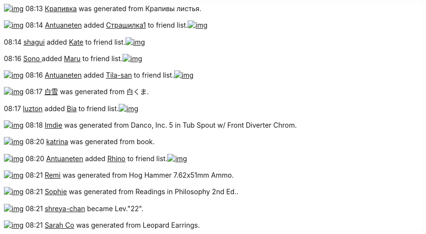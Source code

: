 [![img](http://www.deviantsart.com/4esqfj.png)](http://www.barcodekanojo.com/kanojo/2895287/%D0%9A%D1%80%D0%B0%D0%BF%D0%B8%D0%B2%D0%BA%D0%B0) 08:13 [Крапивка](http://www.barcodekanojo.com/kanojo/2895287/%D0%9A%D1%80%D0%B0%D0%BF%D0%B8%D0%B2%D0%BA%D0%B0) was generated from Крапивы листья.

[![img](http://www.deviantsart.com/10262qe.jpeg)](http://www.barcodekanojo.com/user/445543/Antuaneten) 08:14 [Antuaneten](http://www.barcodekanojo.com/user/445543/Antuaneten) added [Страшилка1](http://www.barcodekanojo.com/kanojo/2264239/%D0%A1%D1%82%D1%80%D0%B0%D1%88%D0%B8%D0%BB%D0%BA%D0%B01) to friend list.[![img](http://www.deviantsart.com/1hbmbk0.png)](http://www.barcodekanojo.com/kanojo/2264239/%D0%A1%D1%82%D1%80%D0%B0%D1%88%D0%B8%D0%BB%D0%BA%D0%B01)

08:14 [shagui](http://www.barcodekanojo.com/user/451495/shagui) added [Kate](http://www.barcodekanojo.com/kanojo/1869068/Kate) to friend list.[![img](http://www.deviantsart.com/3q6hreh.png)](http://www.barcodekanojo.com/kanojo/1869068/Kate)

08:16 [Sono ](http://www.barcodekanojo.com/user/450840/Sono%20) added [Maru](http://www.barcodekanojo.com/kanojo/1016347/Maru) to friend list.[![img](http://www.deviantsart.com/nlmlrv.png)](http://www.barcodekanojo.com/kanojo/1016347/Maru)

[![img](http://www.deviantsart.com/10262qe.jpeg)](http://www.barcodekanojo.com/user/445543/Antuaneten) 08:16 [Antuaneten](http://www.barcodekanojo.com/user/445543/Antuaneten) added [Tila-san](http://www.barcodekanojo.com/kanojo/2605402/Tila-san) to friend list.[![img](http://www.deviantsart.com/vii8s8.png)](http://www.barcodekanojo.com/kanojo/2605402/Tila-san)

[![img](http://www.deviantsart.com/3jc7bcr.png)](http://www.barcodekanojo.com/kanojo/2895288/%E7%99%BD%E9%9B%AA) 08:17 [白雪](http://www.barcodekanojo.com/kanojo/2895288/%E7%99%BD%E9%9B%AA) was generated from 白くま.

08:17 [luzton](http://www.barcodekanojo.com/user/447211/luzton) added [Bia](http://www.barcodekanojo.com/kanojo/2417157/Bia) to friend list.[![img](http://www.deviantsart.com/3i7nog2.png)](http://www.barcodekanojo.com/kanojo/2417157/Bia)

[![img](http://www.deviantsart.com/1q5nldd.png)](http://www.barcodekanojo.com/kanojo/2895289/Imdie) 08:18 [Imdie](http://www.barcodekanojo.com/kanojo/2895289/Imdie) was generated from Danco, Inc. 5 in Tub Spout w/ Front Diverter Chrom.

[![img](http://www.deviantsart.com/392rffu.png)](http://www.barcodekanojo.com/kanojo/2895290/katrina) 08:20 [katrina](http://www.barcodekanojo.com/kanojo/2895290/katrina) was generated from book.

[![img](http://www.deviantsart.com/10262qe.jpeg)](http://www.barcodekanojo.com/user/445543/Antuaneten) 08:20 [Antuaneten](http://www.barcodekanojo.com/user/445543/Antuaneten) added [Rhino](http://www.barcodekanojo.com/kanojo/2481913/Rhino) to friend list.[![img](http://www.deviantsart.com/21ta414.png)](http://www.barcodekanojo.com/kanojo/2481913/Rhino)

[![img](http://www.deviantsart.com/328keob.png)](http://www.barcodekanojo.com/kanojo/2895291/Remi) 08:21 [Remi](http://www.barcodekanojo.com/kanojo/2895291/Remi) was generated from Hog Hammer 7.62x51mm Ammo.

[![img](http://www.deviantsart.com/1nhvkef.png)](http://www.barcodekanojo.com/kanojo/2895292/Sophie) 08:21 [Sophie](http://www.barcodekanojo.com/kanojo/2895292/Sophie) was generated from Readings in Philosophy 2nd Ed..

[![img](http://www.deviantsart.com/1v9mq6s.jpeg)](http://www.barcodekanojo.com/user/423570/shreya-chan) 08:21 [shreya-chan](http://www.barcodekanojo.com/user/423570/shreya-chan) became Lev."22".

[![img](http://www.deviantsart.com/1ffonli.png)](http://www.barcodekanojo.com/kanojo/2895293/Sarah%20Co) 08:21 [Sarah Co](http://www.barcodekanojo.com/kanojo/2895293/Sarah%20Co) was generated from Leopard Earrings.
